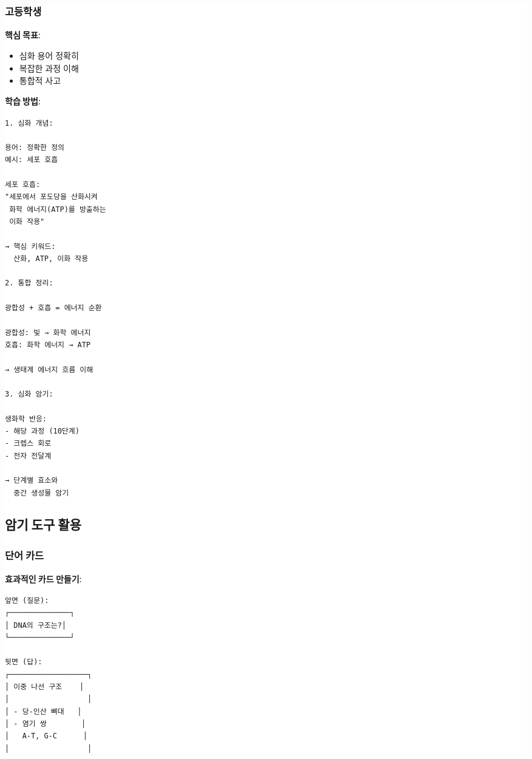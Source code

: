 ```
```

### 고등학생

**핵심 목표**:
- 심화 용어 정확히
- 복잡한 과정 이해
- 통합적 사고

**학습 방법**:

```
1. 심화 개념:

용어: 정확한 정의
예시: 세포 호흡

세포 호흡:
"세포에서 포도당을 산화시켜
 화학 에너지(ATP)를 방출하는
 이화 작용"

→ 핵심 키워드:
  산화, ATP, 이화 작용

2. 통합 정리:

광합성 + 호흡 = 에너지 순환

광합성: 빛 → 화학 에너지
호흡: 화학 에너지 → ATP

→ 생태계 에너지 흐름 이해

3. 심화 암기:

생화학 반응:
- 해당 과정 (10단계)
- 크렙스 회로
- 전자 전달계

→ 단계별 효소와
  중간 생성물 암기
```

## 암기 도구 활용

### 단어 카드

**효과적인 카드 만들기**:

```
앞면 (질문):
┌──────────────┐
│ DNA의 구조는?│
└──────────────┘

뒷면 (답):
┌──────────────────┐
│ 이중 나선 구조    │
│                  │
│ - 당-인산 뼈대   │
│ - 염기 쌍        │
│   A-T, G-C      │
│                  │
```